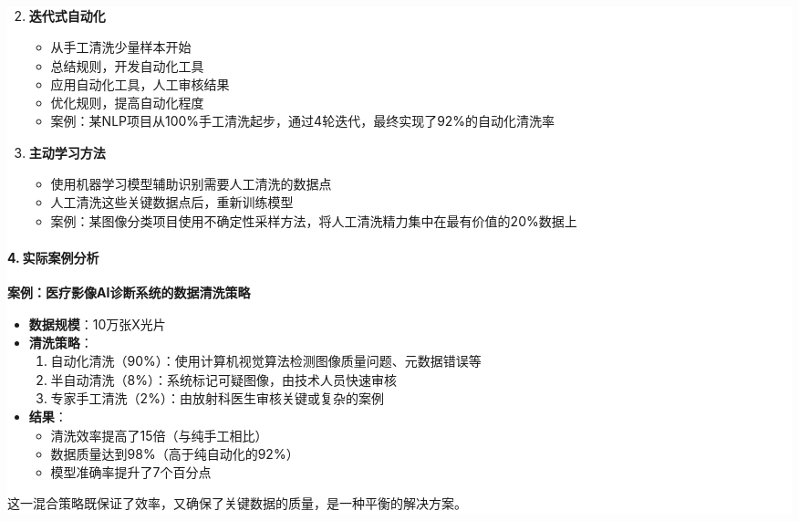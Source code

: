 2. **迭代式自动化**
   - 从手工清洗少量样本开始
   - 总结规则，开发自动化工具
   - 应用自动化工具，人工审核结果
   - 优化规则，提高自动化程度
   - 案例：某NLP项目从100%手工清洗起步，通过4轮迭代，最终实现了92%的自动化清洗率

3. **主动学习方法**
   - 使用机器学习模型辅助识别需要人工清洗的数据点
   - 人工清洗这些关键数据点后，重新训练模型
   - 案例：某图像分类项目使用不确定性采样方法，将人工清洗精力集中在最有价值的20%数据上

#### 4. 实际案例分析

**案例：医疗影像AI诊断系统的数据清洗策略**

- **数据规模**：10万张X光片
- **清洗策略**：
  1. 自动化清洗（90%）：使用计算机视觉算法检测图像质量问题、元数据错误等
  2. 半自动清洗（8%）：系统标记可疑图像，由技术人员快速审核
  3. 专家手工清洗（2%）：由放射科医生审核关键或复杂的案例
- **结果**：
  - 清洗效率提高了15倍（与纯手工相比）
  - 数据质量达到98%（高于纯自动化的92%）
  - 模型准确率提升了7个百分点

这一混合策略既保证了效率，又确保了关键数据的质量，是一种平衡的解决方案。

</BlogPost>
